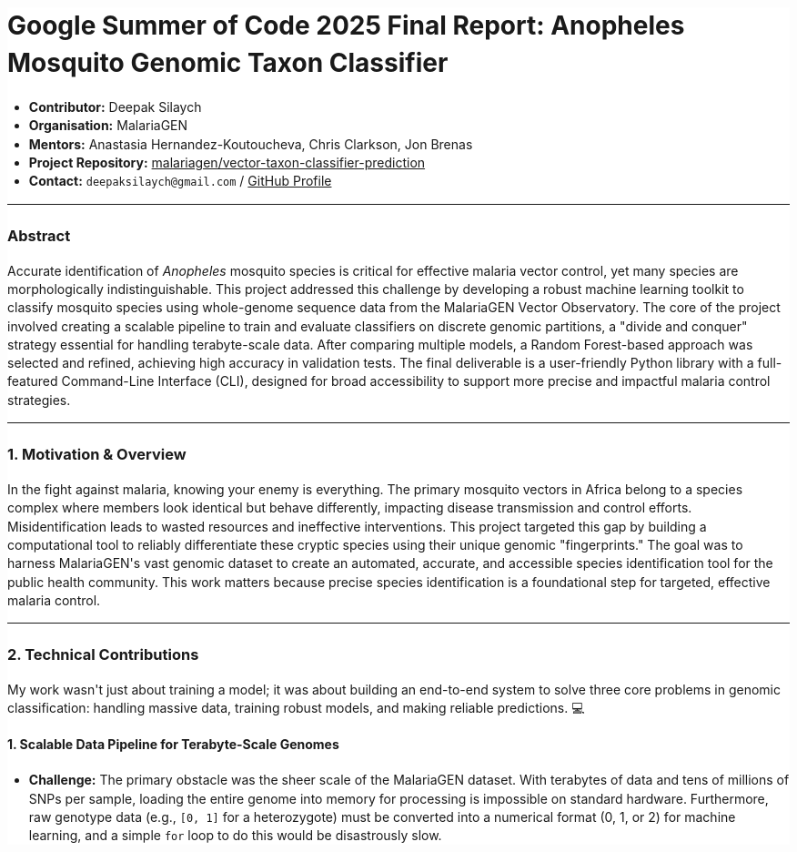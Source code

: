 # Google Summer of Code 2025 Final Report: Anopheles Mosquito Genomic Taxon Classifier

- **Contributor:** Deepak Silaych
- **Organisation:** MalariaGEN
- **Mentors:** Anastasia Hernandez-Koutoucheva, Chris Clarkson, Jon Brenas
- **Project Repository:** [malariagen/vector-taxon-classifier-prediction](https://github.com/malariagen/vector-taxon-classifier-prediction)
- **Contact:** `deepaksilaych@gmail.com` / [GitHub Profile](https://github.com/deepaksilaych)

---

### Abstract

Accurate identification of _Anopheles_ mosquito species is critical for effective malaria vector control, yet many species are morphologically indistinguishable. This project addressed this challenge by developing a robust machine learning toolkit to classify mosquito species using whole-genome sequence data from the MalariaGEN Vector Observatory. The core of the project involved creating a scalable pipeline to train and evaluate classifiers on discrete genomic partitions, a "divide and conquer" strategy essential for handling terabyte-scale data. After comparing multiple models, a Random Forest-based approach was selected and refined, achieving high accuracy in validation tests. The final deliverable is a user-friendly Python library with a full-featured Command-Line Interface (CLI), designed for broad accessibility to support more precise and impactful malaria control strategies.

---

### 1. Motivation & Overview

In the fight against malaria, knowing your enemy is everything. The primary mosquito vectors in Africa belong to a species complex where members look identical but behave differently, impacting disease transmission and control efforts. Misidentification leads to wasted resources and ineffective interventions. This project targeted this gap by building a computational tool to reliably differentiate these cryptic species using their unique genomic "fingerprints." The goal was to harness MalariaGEN's vast genomic dataset to create an automated, accurate, and accessible species identification tool for the public health community. This work matters because precise species identification is a foundational step for targeted, effective malaria control.

---

### 2. Technical Contributions

My work wasn't just about training a model; it was about building an end-to-end system to solve three core problems in genomic classification: handling massive data, training robust models, and making reliable predictions. 💻

#### 1. Scalable Data Pipeline for Terabyte-Scale Genomes

- **Challenge:** The primary obstacle was the sheer scale of the MalariaGEN dataset. With terabytes of data and tens of millions of SNPs per sample, loading the entire genome into memory for processing is impossible on standard hardware. Furthermore, raw genotype data (e.g., `[0, 1]` for a heterozygote) must be converted into a numerical format (0, 1, or 2) for machine learning, and a simple `for` loop to do this would be disastrously slow.
